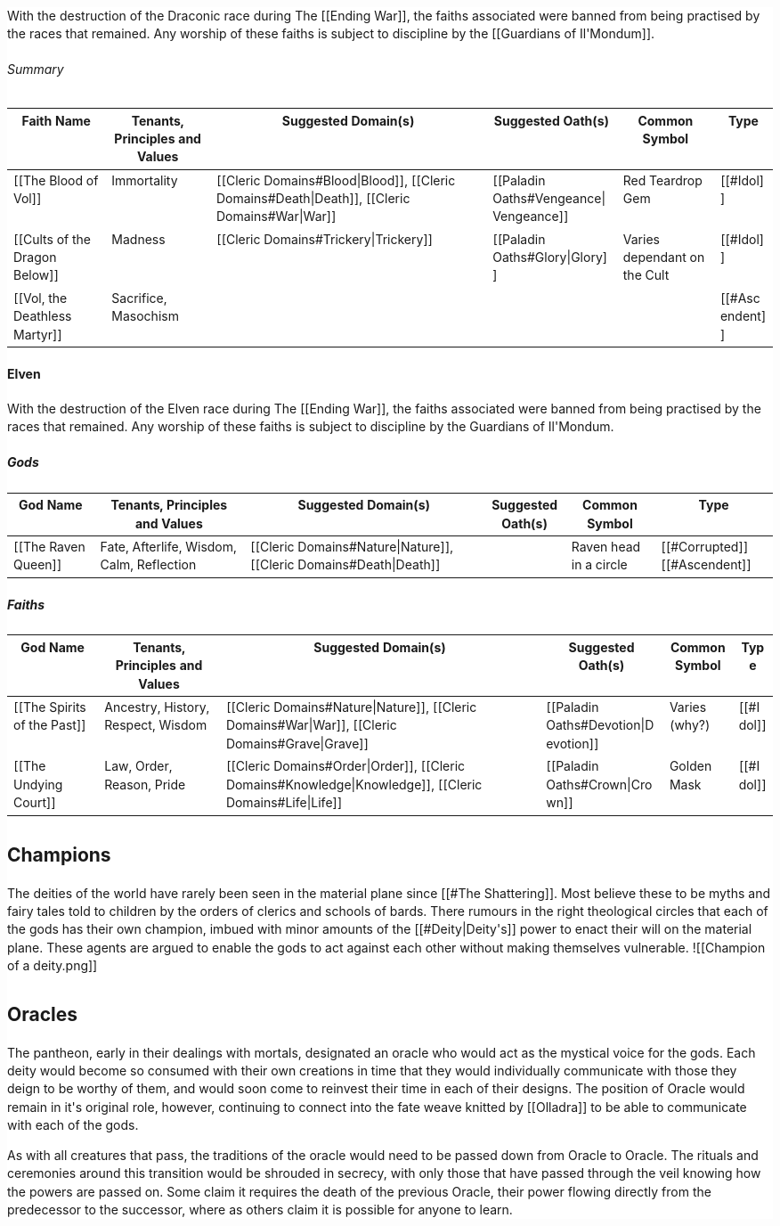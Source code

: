 With the destruction of the Draconic race during The [[Ending War]], the faiths associated were banned from being practised by the races that remained. Any worship of these faiths is subject to discipline by the [[Guardians of Il'Mondum]].
###### Summary

| **Faith Name**                | **Tenants, Principles and Values** | **Suggested Domain(s)**                                                                       | Suggested Oath(s)                      | **Common Symbol**            | Type           |
| ----------------------------- | ---------------------------------- | --------------------------------------------------------------------------------------------- | -------------------------------------- | ---------------------------- | -------------- |
| [[The Blood of Vol]]          | Immortality                        | [[Cleric Domains#Blood\|Blood]], [[Cleric Domains#Death\|Death]], [[Cleric Domains#War\|War]] | [[Paladin Oaths#Vengeance\|Vengeance]] | Red Teardrop Gem             | [[#Idol]]      |
| [[Cults of the Dragon Below]] | Madness                            | [[Cleric Domains#Trickery\|Trickery]]                                                         | [[Paladin Oaths#Glory\|Glory]]         | Varies dependant on the Cult | [[#Idol]]      |
| [[Vol, the Deathless Martyr]]     | Sacrifice, Masochism               |                                                                                               |                                        |                              | [[#Ascendent]] |
#### Elven
With the destruction of the Elven race during The [[Ending War]], the faiths associated were banned from being practised by the races that remained. Any worship of these faiths is subject to discipline by the Guardians of Il'Mondum.
##### Gods
| **God Name**        | **Tenants, Principles and Values**        | **Suggested Domain(s)**                                            | Suggested Oath(s) | **Common Symbol**      | Type                          |
| ------------------- | ----------------------------------------- | ------------------------------------------------------------------ | ----------------- | ---------------------- | ----------------------------- |
| [[The Raven Queen]] | Fate, Afterlife, Wisdom, Calm, Reflection | [[Cleric Domains#Nature\|Nature]], [[Cleric Domains#Death\|Death]] |                   | Raven head in a circle | [[#Corrupted]] [[#Ascendent]] |
##### Faiths

| **God Name**                | **Tenants, Principles and Values** | **Suggested Domain(s)**                                                                                 | Suggested Oath(s)                    | **Common Symbol** | Type      |
| --------------------------- | ---------------------------------- | ------------------------------------------------------------------------------------------------------- | ------------------------------------ | ----------------- | --------- |
| [[The Spirits of the Past]] | Ancestry, History, Respect, Wisdom | [[Cleric Domains#Nature\|Nature]], [[Cleric Domains#War\|War]], [[Cleric Domains#Grave\|Grave]]         | [[Paladin Oaths#Devotion\|Devotion]] | Varies (why?)     | [[#Idol]] |
| [[The Undying Court]]       | Law, Order, Reason, Pride          | [[Cleric Domains#Order\|Order]], [[Cleric Domains#Knowledge\|Knowledge]], [[Cleric Domains#Life\|Life]] | [[Paladin Oaths#Crown\|Crown]]       | Golden Mask       | [[#Idol]] |
## Champions
The deities of the world have rarely been seen in the material plane since [[#The Shattering]]. Most believe these to be myths and fairy tales told to children by the orders of clerics and schools of bards. There rumours in the right theological circles that each of the gods has their own champion, imbued with minor amounts of the [[#Deity|Deity's]] power to enact their will on the material plane. These agents are argued to enable the gods to act against each other without making themselves vulnerable.
![[Champion of a deity.png]]
## Oracles
The pantheon, early in their dealings with mortals, designated an oracle who would act as the mystical voice for the gods. Each deity would become so consumed with their own creations in time that they would individually communicate with those they deign to be worthy of them, and would soon come to reinvest their time in each of their designs. The position of Oracle would remain in it's original role, however, continuing to connect into the fate weave knitted by [[Olladra]] to be able to communicate with each of the gods.

As with all creatures that pass, the traditions of the oracle would need to be passed down from Oracle to Oracle. The rituals and ceremonies around this transition would be shrouded in secrecy, with only those that have passed through the veil knowing how the powers are passed on. Some claim it requires the death of the previous Oracle, their power flowing directly from the predecessor to the successor, where as others claim it is possible for anyone to learn.
